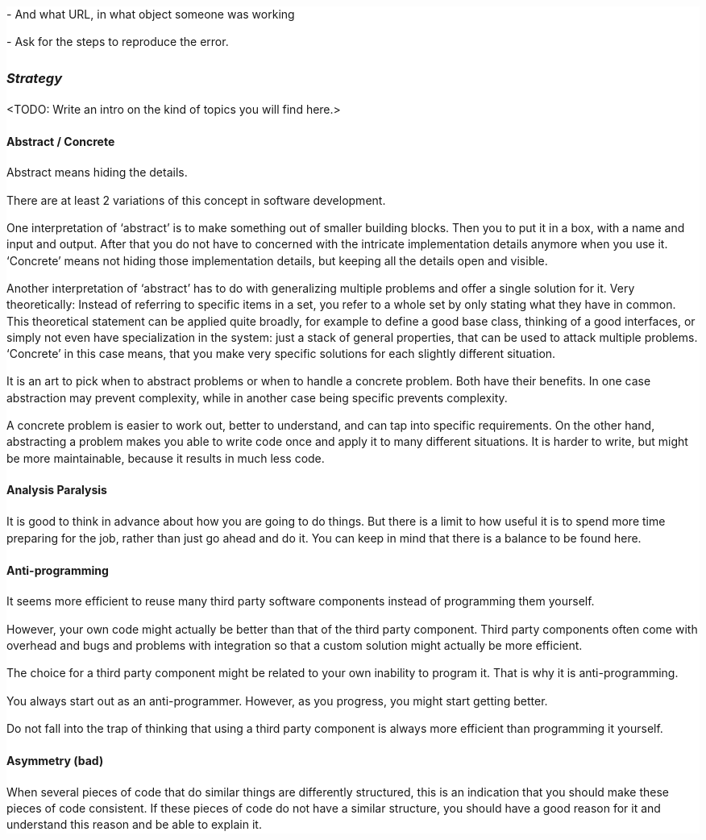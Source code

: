 \- And what URL, in what object someone was working

\- Ask for the steps to reproduce the error.
### ***Strategy***
<TODO: Write an intro on the kind of topics you will find here.>
#### **Abstract / Concrete**
Abstract means hiding the details.

There are at least 2 variations of this concept in software development.

One interpretation of ‘abstract’ is to make something out of smaller building blocks. Then you to put it in a box, with a name and input and output. After that you do not have to concerned with the intricate implementation details anymore when you use it. ‘Concrete’ means not hiding those implementation details, but keeping all the details open and visible.

Another interpretation of ‘abstract’ has to do with generalizing multiple problems and offer a single solution for it. Very theoretically: Instead of referring to specific items in a set, you refer to a whole set by only stating what they have in common. This theoretical statement can be applied quite broadly, for example to define a good base class, thinking of a good interfaces, or simply not even have specialization in the system: just a stack of general properties, that can be used to attack multiple problems. ‘Concrete’ in this case means, that you make very specific solutions for each slightly different situation.

It is an art to pick when to abstract problems or when to handle a concrete problem. Both have their benefits. In one case abstraction may prevent complexity, while in another case being specific prevents complexity.

A concrete problem is easier to work out, better to understand, and can tap into specific requirements. On the other hand, abstracting a problem makes you able to write code once and apply it to many different situations. It is harder to write, but might be more maintainable, because it results in much less code.
#### **Analysis Paralysis**
It is good to think in advance about how you are going to do things. But there is a limit to how useful it is to spend more time preparing for the job, rather than just go ahead and do it. You can keep in mind that there is a balance to be found here.
#### **Anti-programming**
It seems more efficient to reuse many third party software components instead of programming them yourself.

However, your own code might actually be better than that of the third party component. Third party components often come with overhead and bugs and problems with integration so that a custom solution might actually be more efficient.

The choice for a third party component might be related to your own inability to program it. That is why it is anti-programming. 

You always start out as an anti-programmer. However, as you progress, you might start getting better.

Do not fall into the trap of thinking that using a third party component is always more efficient than programming it yourself.
#### **Asymmetry (bad)**
When several pieces of code that do similar things are differently structured, this is an indication that you should make these pieces of code consistent. If these pieces of code do not have a similar structure, you should have a good reason for it and understand this reason and be able to explain it.

